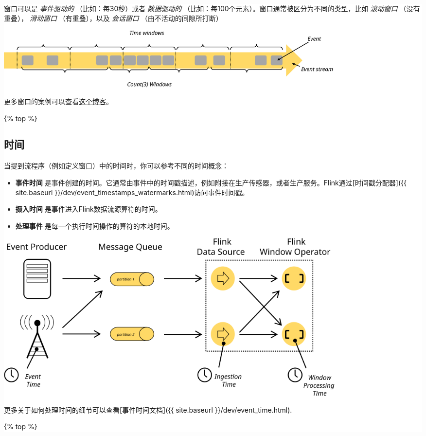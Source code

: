 窗口可以是 *事件驱动的* （比如：每30秒）或者 *数据驱动的* （比如：每100个元素）。窗口通常被区分为不同的类型，比如 *滚动窗口* （没有重叠）， *滑动窗口* （有重叠），以及 *会话窗口* （由不活动的间隙所打断）

<img src="../fig/windows.svg" alt="Time- and Count Windows" class="offset" width="80%" />

更多窗口的案例可以查看[这个博客](https://flink.apache.org/news/2015/12/04/Introducing-windows.html)。

{% top %}

## 时间

当提到流程序（例如定义窗口）中的时间时，你可以参考不同的时间概念：

  - **事件时间** 是事件创建的时间。它通常由事件中的时间戳描述，例如附接在生产传感器，或者生产服务。Flink通过[时间戳分配器]({{ site.baseurl }}/dev/event_timestamps_watermarks.html)访问事件时间戳。

  - **摄入时间** 是事件进入Flink数据流源算符的时间。

  - **处理事件** 是每一个执行时间操作的算符的本地时间。

<img src="../fig/event_ingestion_processing_time.svg" alt="Event Time, Ingestion Time, and Processing Time" class="offset" width="80%" />

更多关于如何处理时间的细节可以查看[事件时间文档]({{ site.baseurl }}/dev/event_time.html).

{% top %}
